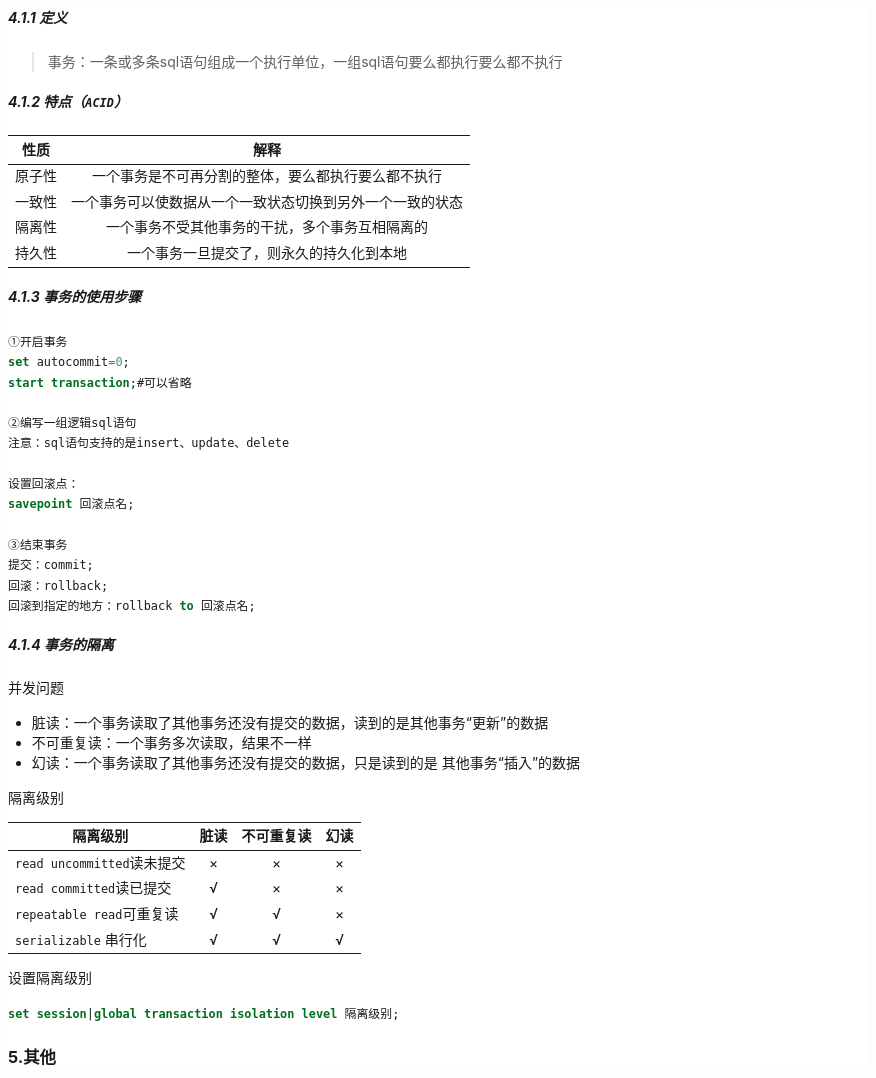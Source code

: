 ##### 4.1.1 定义

> 事务：一条或多条sql语句组成一个执行单位，一组sql语句要么都执行要么都不执行

##### 4.1.2 特点（`ACID`）

|  性质  |                           解释                           |
| :----: | :------------------------------------------------------: |
| 原子性 |    一个事务是不可再分割的整体，要么都执行要么都不执行    |
| 一致性 | 一个事务可以使数据从一个一致状态切换到另外一个一致的状态 |
| 隔离性 |      一个事务不受其他事务的干扰，多个事务互相隔离的      |
| 持久性 |         一个事务一旦提交了，则永久的持久化到本地         |

##### 4.1.3 事务的使用步骤

```sql
①开启事务
set autocommit=0;
start transaction;#可以省略

②编写一组逻辑sql语句
注意：sql语句支持的是insert、update、delete

设置回滚点：
savepoint 回滚点名;

③结束事务
提交：commit;
回滚：rollback;
回滚到指定的地方：rollback to 回滚点名;
```

##### 4.1.4 事务的隔离

并发问题

+ 脏读：一个事务读取了其他事务还没有提交的数据，读到的是其他事务“更新”的数据
+ 不可重复读：一个事务多次读取，结果不一样
+ 幻读：一个事务读取了其他事务还没有提交的数据，只是读到的是 其他事务“插入”的数据

隔离级别

| 隔离级别                   | 脏读 | 不可重复读 | 幻读 |
| -------------------------- | :--: | :--------: | :--: |
| `read uncommitted`读未提交 |  ×   |     ×      |  ×   |
| `read committed`读已提交   |  √   |     ×      |  ×   |
| `repeatable read`可重复读  |  √   |     √      |  ×   |
| `serializable` 串行化      |  √   |     √      |  √   |

设置隔离级别

```sql
set session|global transaction isolation level 隔离级别;
```



### 5.其他







